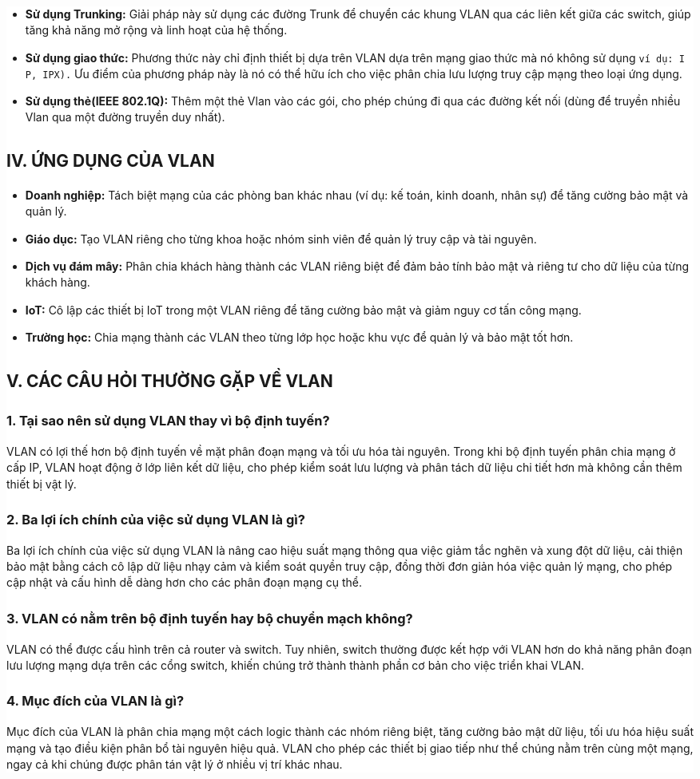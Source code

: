 - **Sử dụng Trunking:** Giải pháp này sử dụng các đường Trunk để chuyển các khung VLAN qua các liên kết giữa các switch, giúp tăng khả năng mở rộng và linh hoạt của hệ thống.

- **Sử dụng giao thức:** Phương thức này chỉ định thiết bị dựa trên VLAN dựa trên mạng giao thức mà nó không sử dụng
  `ví dụ: IP, IPX).` Ưu điểm của phương pháp này là nó có thể hữu ích cho việc phân chia lưu lượng truy cập mạng theo loại ứng dụng.

- **Sử dụng thẻ(IEEE 802.1Q):** Thêm một thẻ Vlan vào các gói, cho phép chúng đi qua các đường kết nối (dùng để truyền nhiều Vlan qua một đường truyền duy nhất).

## IV. ỨNG DỤNG CỦA VLAN

- **Doanh nghiệp:** Tách biệt mạng của các phòng ban khác nhau (ví dụ: kế toán, kinh doanh, nhân sự) để tăng cường bảo mật và quản lý.

- **Giáo dục:** Tạo VLAN riêng cho từng khoa hoặc nhóm sinh viên để quản lý truy cập và tài nguyên.

- **Dịch vụ đám mây:** Phân chia khách hàng thành các VLAN riêng biệt để đảm bảo tính bảo mật và riêng tư cho dữ liệu của từng khách hàng.

- **IoT:** Cô lập các thiết bị IoT trong một VLAN riêng để tăng cường bảo mật và giảm nguy cơ tấn công mạng.

- **Trường học:** Chia mạng thành các VLAN theo từng lớp học hoặc khu vực để quản lý và bảo mật tốt hơn.

## V. CÁC CÂU HỎI THƯỜNG GẶP VỀ VLAN

### 1. Tại sao nên sử dụng VLAN thay vì bộ định tuyến?

VLAN có lợi thế hơn bộ định tuyến về mặt phân đoạn mạng và tối ưu hóa tài nguyên. Trong khi bộ định tuyến phân chia mạng ở cấp IP, VLAN hoạt động ở lớp liên kết dữ liệu, cho phép kiểm soát lưu lượng và phân tách dữ liệu chi tiết hơn mà không cần thêm thiết bị vật lý.

### 2. Ba lợi ích chính của việc sử dụng VLAN là gì?

Ba lợi ích chính của việc sử dụng VLAN là nâng cao hiệu suất mạng thông qua việc giảm tắc nghẽn và xung đột dữ liệu, cải thiện bảo mật bằng cách cô lập dữ liệu nhạy cảm và kiểm soát quyền truy cập, đồng thời đơn giản hóa việc quản lý mạng, cho phép cập nhật và cấu hình dễ dàng hơn cho các phân đoạn mạng cụ thể.

### 3. VLAN có nằm trên bộ định tuyến hay bộ chuyển mạch không?

VLAN có thể được cấu hình trên cả router và switch. Tuy nhiên, switch thường được kết hợp với VLAN hơn do khả năng phân đoạn lưu lượng mạng dựa trên các cổng switch, khiến chúng trở thành thành phần cơ bản cho việc triển khai VLAN.

### 4. Mục đích của VLAN là gì?

Mục đích của VLAN là phân chia mạng một cách logic thành các nhóm riêng biệt, tăng cường bảo mật dữ liệu, tối ưu hóa hiệu suất mạng và tạo điều kiện phân bổ tài nguyên hiệu quả. VLAN cho phép các thiết bị giao tiếp như thể chúng nằm trên cùng một mạng, ngay cả khi chúng được phân tán vật lý ở nhiều vị trí khác nhau.
